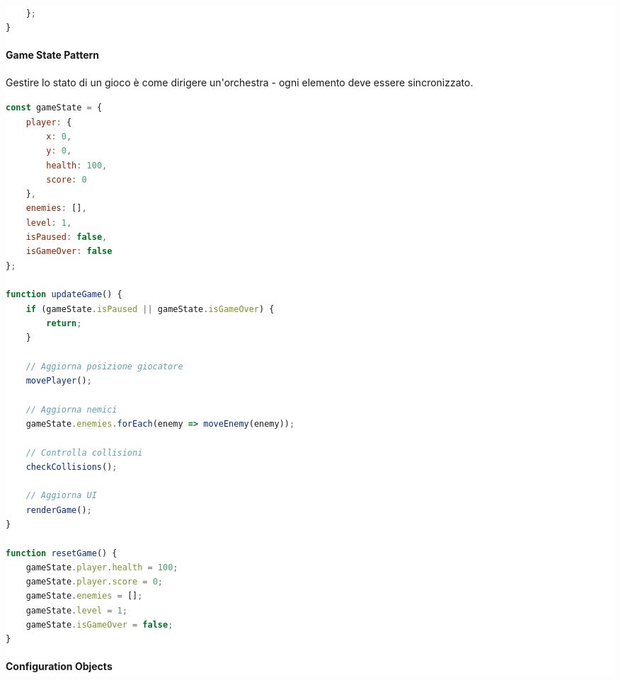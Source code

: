 ```javascript
    };
}
```

#### Game State Pattern

Gestire lo stato di un gioco è come dirigere un'orchestra - ogni elemento deve essere sincronizzato.

```javascript
const gameState = {
    player: {
        x: 0,
        y: 0,
        health: 100,
        score: 0
    },
    enemies: [],
    level: 1,
    isPaused: false,
    isGameOver: false
};

function updateGame() {
    if (gameState.isPaused || gameState.isGameOver) {
        return;
    }
    
    // Aggiorna posizione giocatore
    movePlayer();
    
    // Aggiorna nemici
    gameState.enemies.forEach(enemy => moveEnemy(enemy));
    
    // Controlla collisioni
    checkCollisions();
    
    // Aggiorna UI
    renderGame();
}

function resetGame() {
    gameState.player.health = 100;
    gameState.player.score = 0;
    gameState.enemies = [];
    gameState.level = 1;
    gameState.isGameOver = false;
}
```

#### Configuration Objects
